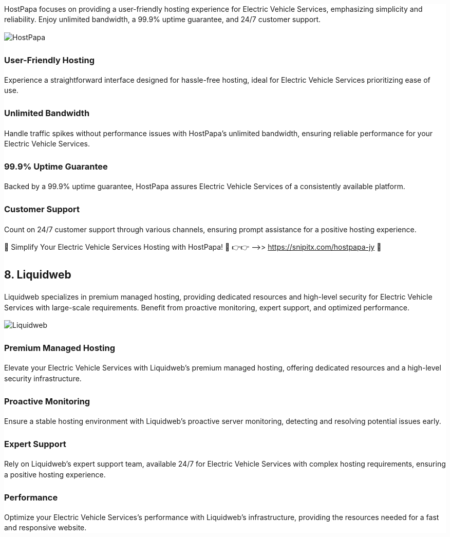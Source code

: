 HostPapa focuses on providing a user-friendly hosting experience for Electric Vehicle Services, emphasizing simplicity and reliability. Enjoy unlimited bandwidth, a 99.9% uptime guarantee, and 24/7 customer support.

![HostPapa](https://i.imgur.com/ouDTkvl.jpeg "HostPapa Hosting")

### User-Friendly Hosting
Experience a straightforward interface designed for hassle-free hosting, ideal for Electric Vehicle Services prioritizing ease of use.

### Unlimited Bandwidth
Handle traffic spikes without performance issues with HostPapa’s unlimited bandwidth, ensuring reliable performance for your Electric Vehicle Services.

### 99.9% Uptime Guarantee
Backed by a 99.9% uptime guarantee, HostPapa assures Electric Vehicle Services of a consistently available platform.

### Customer Support
Count on 24/7 customer support through various channels, ensuring prompt assistance for a positive hosting experience.

🌈 Simplify Your Electric Vehicle Services Hosting with HostPapa! 🚀
👉👉 -->> https://snipitx.com/hostpapa-jy 🚀

## 8. Liquidweb

Liquidweb specializes in premium managed hosting, providing dedicated resources and high-level security for Electric Vehicle Services with large-scale requirements. Benefit from proactive monitoring, expert support, and optimized performance.

![Liquidweb](https://i.imgur.com/4IvT9SC.jpeg "Liquidweb Hosting")

### Premium Managed Hosting
Elevate your Electric Vehicle Services with Liquidweb’s premium managed hosting, offering dedicated resources and a high-level security infrastructure.

### Proactive Monitoring
Ensure a stable hosting environment with Liquidweb’s proactive server monitoring, detecting and resolving potential issues early.

### Expert Support
Rely on Liquidweb’s expert support team, available 24/7 for Electric Vehicle Services with complex hosting requirements, ensuring a positive hosting experience.

### Performance
Optimize your Electric Vehicle Services’s performance with Liquidweb’s infrastructure, providing the resources needed for a fast and responsive website.
